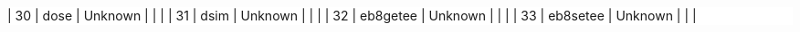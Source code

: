 | 30 | dose <unknown>                   | Unknown                                                                                                                                    |                        |                                                                                                                                                                                                                                                                                                                                                                                                                                                                                                                                                                                                                                                                                                                                                                                                                                                                                                                                                                                                                                                                                                                                                                               |
| 31 | dsim <unknown>                   | Unknown                                                                                                                                    |                        |                                                                                                                                                                                                                                                                                                                                                                                                                                                                                                                                                                                                                                                                                                                                                                                                                                                                                                                                                                                                                                                                                                                                                                               |
| 32 | eb8getee <unknown>               | Unknown                                                                                                                                    |                        |                                                                                                                                                                                                                                                                                                                                                                                                                                                                                                                                                                                                                                                                                                                                                                                                                                                                                                                                                                                                                                                                                                                                                                               |
| 33 | eb8setee <unknown>               | Unknown                                                                                                                                    |                        |                                                                                                                                                                                                                                                                                                                                                                                                                                                                                                                                                                                                                                                                                                                                                                                                                                                                                                                                                                                                                                                                                                                                                                               |